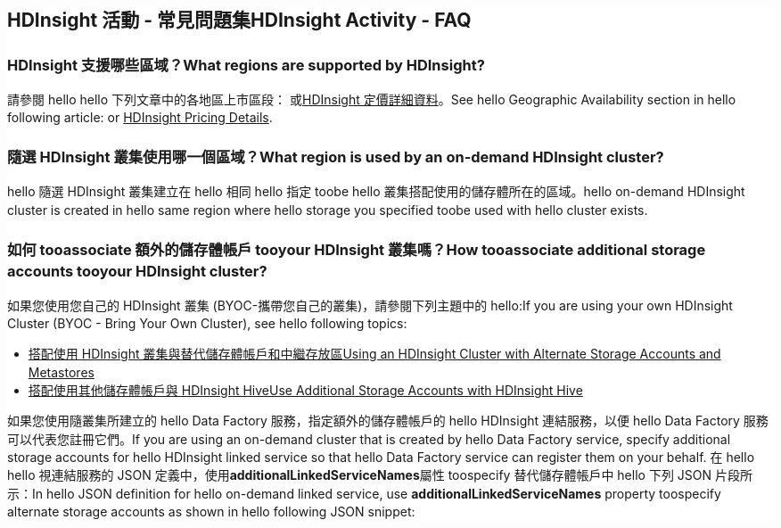 ## <a name="hdinsight-activity---faq"></a><span data-ttu-id="3c2a3-192">HDInsight 活動 - 常見問題集</span><span class="sxs-lookup"><span data-stu-id="3c2a3-192">HDInsight Activity - FAQ</span></span>
### <a name="what-regions-are-supported-by-hdinsight"></a><span data-ttu-id="3c2a3-193">HDInsight 支援哪些區域？</span><span class="sxs-lookup"><span data-stu-id="3c2a3-193">What regions are supported by HDInsight?</span></span>
<span data-ttu-id="3c2a3-194">請參閱 hello hello 下列文章中的各地區上市區段： 或[HDInsight 定價詳細資料][hdinsight-supported-regions]。</span><span class="sxs-lookup"><span data-stu-id="3c2a3-194">See hello Geographic Availability section in hello following article: or [HDInsight Pricing Details][hdinsight-supported-regions].</span></span>

### <a name="what-region-is-used-by-an-on-demand-hdinsight-cluster"></a><span data-ttu-id="3c2a3-195">隨選 HDInsight 叢集使用哪一個區域？</span><span class="sxs-lookup"><span data-stu-id="3c2a3-195">What region is used by an on-demand HDInsight cluster?</span></span>
<span data-ttu-id="3c2a3-196">hello 隨選 HDInsight 叢集建立在 hello 相同 hello 指定 toobe hello 叢集搭配使用的儲存體所在的區域。</span><span class="sxs-lookup"><span data-stu-id="3c2a3-196">hello on-demand HDInsight cluster is created in hello same region where hello storage you specified toobe used with hello cluster exists.</span></span>    

### <a name="how-tooassociate-additional-storage-accounts-tooyour-hdinsight-cluster"></a><span data-ttu-id="3c2a3-197">如何 tooassociate 額外的儲存體帳戶 tooyour HDInsight 叢集嗎？</span><span class="sxs-lookup"><span data-stu-id="3c2a3-197">How tooassociate additional storage accounts tooyour HDInsight cluster?</span></span>
<span data-ttu-id="3c2a3-198">如果您使用您自己的 HDInsight 叢集 (BYOC-攜帶您自己的叢集)，請參閱下列主題中的 hello:</span><span class="sxs-lookup"><span data-stu-id="3c2a3-198">If you are using your own HDInsight Cluster (BYOC - Bring Your Own Cluster), see hello following topics:</span></span>

* <span data-ttu-id="3c2a3-199">[搭配使用 HDInsight 叢集與替代儲存體帳戶和中繼存放區][hdinsight-alternate-storage]</span><span class="sxs-lookup"><span data-stu-id="3c2a3-199">[Using an HDInsight Cluster with Alternate Storage Accounts and Metastores][hdinsight-alternate-storage]</span></span>
* <span data-ttu-id="3c2a3-200">[搭配使用其他儲存體帳戶與 HDInsight Hive][hdinsight-alternate-storage-2]</span><span class="sxs-lookup"><span data-stu-id="3c2a3-200">[Use Additional Storage Accounts with HDInsight Hive][hdinsight-alternate-storage-2]</span></span>

<span data-ttu-id="3c2a3-201">如果您使用隨叢集所建立的 hello Data Factory 服務，指定額外的儲存體帳戶的 hello HDInsight 連結服務，以便 hello Data Factory 服務可以代表您註冊它們。</span><span class="sxs-lookup"><span data-stu-id="3c2a3-201">If you are using an on-demand cluster that is created by hello Data Factory service, specify additional storage accounts for hello HDInsight linked service so that hello Data Factory service can register them on your behalf.</span></span> <span data-ttu-id="3c2a3-202">在 hello hello 視連結服務的 JSON 定義中，使用**additionalLinkedServiceNames**屬性 toospecify 替代儲存體帳戶中 hello 下列 JSON 片段所示：</span><span class="sxs-lookup"><span data-stu-id="3c2a3-202">In hello JSON definition for hello on-demand linked service, use **additionalLinkedServiceNames** property toospecify alternate storage accounts as shown in hello following JSON snippet:</span></span>


[create-factory-using-dotnet-sdk]: data-factory-create-data-factories-programmatically.md
[msdn-class-library-reference]: /dotnet/api/microsoft.azure.management.datafactories.models
[msdn-rest-api-reference]: /rest/api/datafactory/
[adf-powershell-reference]: /powershell/resourcemanager/azurerm.datafactories/v2.3.0/azurerm.datafactories
[azure-portal]: http://portal.azure.com
[set-azure-datafactory-slice-status]: /powershell/resourcemanager/azurerm.datafactories/v2.3.0/set-azurermdatafactoryslicestatus
[adf-pricing-details]: http://go.microsoft.com/fwlink/?LinkId=517777
[hdinsight-supported-regions]: http://azure.microsoft.com/pricing/details/hdinsight/
[hdinsight-alternate-storage]: http://social.technet.microsoft.com/wiki/contents/articles/23256.using-an-hdinsight-cluster-with-alternate-storage-accounts-and-metastores.aspx
[hdinsight-alternate-storage-2]: http://blogs.msdn.com/b/cindygross/archive/2014/05/05/use-additional-storage-accounts-with-hdinsight-hive.aspx